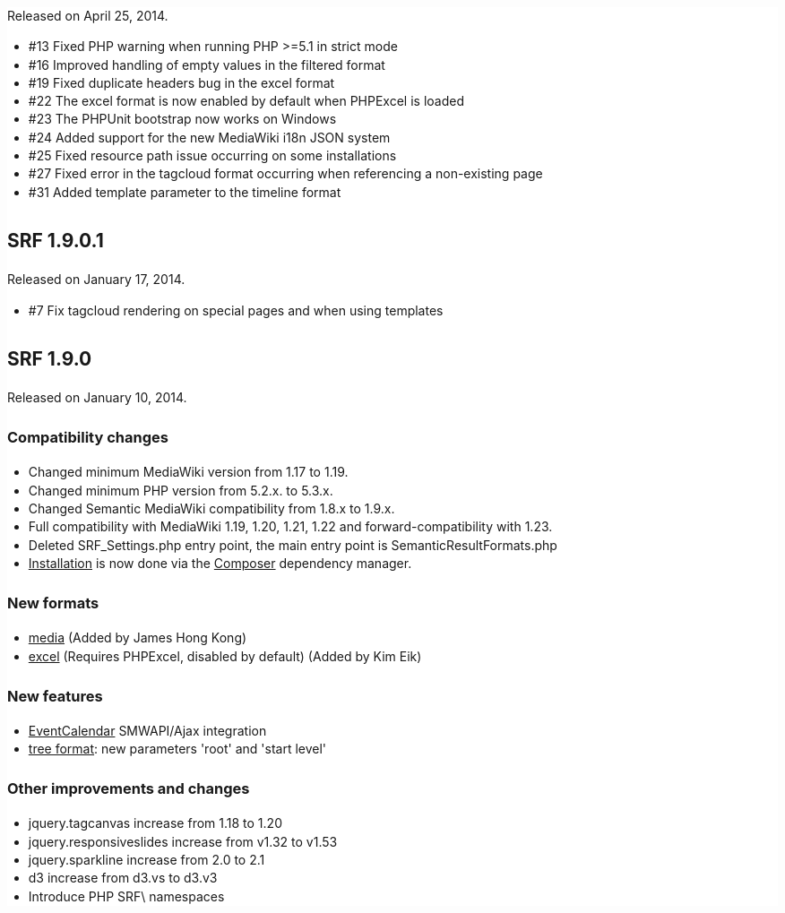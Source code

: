 Released on April 25, 2014.

* #13 Fixed PHP warning when running PHP >=5.1 in strict mode
* #16 Improved handling of empty values in the filtered format
* #19 Fixed duplicate headers bug in the excel format
* #22 The excel format is now enabled by default when PHPExcel is loaded
* #23 The PHPUnit bootstrap now works on Windows
* #24 Added support for the new MediaWiki i18n JSON system
* #25 Fixed resource path issue occurring on some installations
* #27 Fixed error in the tagcloud format occurring when referencing a non-existing page
* #31 Added template parameter to the timeline format

## SRF 1.9.0.1

Released on January 17, 2014.

* #7 Fix tagcloud rendering on special pages and when using templates

## SRF 1.9.0

Released on January 10, 2014.

### Compatibility changes

* Changed minimum MediaWiki version from 1.17 to 1.19.
* Changed minimum PHP version from 5.2.x. to 5.3.x.
* Changed Semantic MediaWiki compatibility from 1.8.x to 1.9.x.
* Full compatibility with MediaWiki 1.19, 1.20, 1.21, 1.22 and forward-compatibility with 1.23.
* Deleted SRF_Settings.php entry point, the main entry point is SemanticResultFormats.php
* [Installation](INSTALL.md) is now done via the [Composer](http://getcomposer.org/) dependency manager.

### New formats

* [media](https://www.semantic-mediawiki.org/wiki/Help:Media_format) (Added by James Hong Kong)
* [excel](https://www.semantic-mediawiki.org/wiki/Help:Excel_format) (Requires PHPExcel, disabled by default) (Added by Kim Eik)

### New features

* [EventCalendar](https://www.semantic-mediawiki.org/wiki/Help:Eventcalendar_format) SMWAPI/Ajax integration
* [tree format](https://www.semantic-mediawiki.org/wiki/Help:Tree_format): new parameters 'root' and 'start level'

### Other improvements and changes

* jquery.tagcanvas increase from 1.18 to 1.20
* jquery.responsiveslides increase from v1.32 to v1.53
* jquery.sparkline increase from 2.0 to 2.1
* d3 increase from d3.vs to d3.v3
* Introduce PHP SRF\ namespaces
